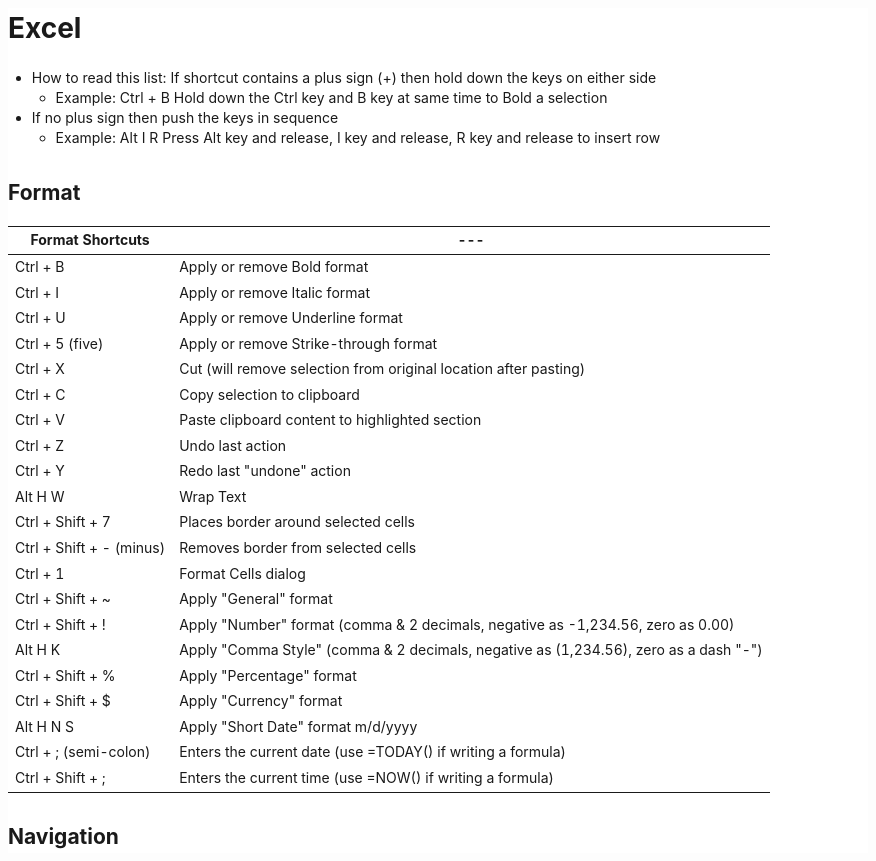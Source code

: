 # Excel

* How to read this list:  If shortcut contains a plus sign (+) then hold down the keys on either side
  * Example:  Ctrl + B  Hold down the Ctrl key and B key at same time to Bold a selection
* If no plus sign then push the keys in sequence
  * Example:  Alt I R   Press Alt key and release, I key and release, R key and release to insert row

## Format

| Format Shortcuts         | ---                                                                                  |
| ------------------------ | ------------------------------------------------------------------------------------ |
| Ctrl + B                 | Apply or remove Bold format                                                          |
| Ctrl + I                 | Apply or remove Italic format                                                        |
| Ctrl + U                 | Apply or remove Underline format                                                     |
| Ctrl + 5 (five)          | Apply or remove Strike-through format                                                |
| Ctrl + X                 | Cut (will remove selection from original location after pasting)                     |
| Ctrl + C                 | Copy selection to clipboard                                                          |
| Ctrl + V                 | Paste clipboard content to highlighted section                                       |
| Ctrl + Z                 | Undo last action                                                                     |
| Ctrl + Y                 | Redo last "undone" action                                                            |
| Alt H W                  | Wrap Text                                                                            |
| Ctrl + Shift + 7         | Places border around selected cells                                                  |
| Ctrl + Shift + - (minus) | Removes border from selected cells                                                   |
| Ctrl + 1                 | Format Cells dialog                                                                  |
| Ctrl + Shift + ~         | Apply "General" format                                                               |
| Ctrl + Shift + !         | Apply "Number" format (comma & 2 decimals, negative as -1,234.56, zero as 0.00)      |
| Alt H K                  | Apply "Comma Style" (comma & 2 decimals, negative as (1,234.56), zero as a dash "-") |
| Ctrl + Shift + %         | Apply "Percentage" format                                                            |
| Ctrl + Shift + $         | Apply "Currency" format                                                              |
| Alt H N S                | Apply "Short Date" format m/d/yyyy                                                   |
| Ctrl + ; (semi-colon)    | Enters the current date (use =TODAY() if writing a formula)                          |
| Ctrl + Shift + ;         | Enters the current time (use =NOW() if writing a formula)                            |

## Navigation
